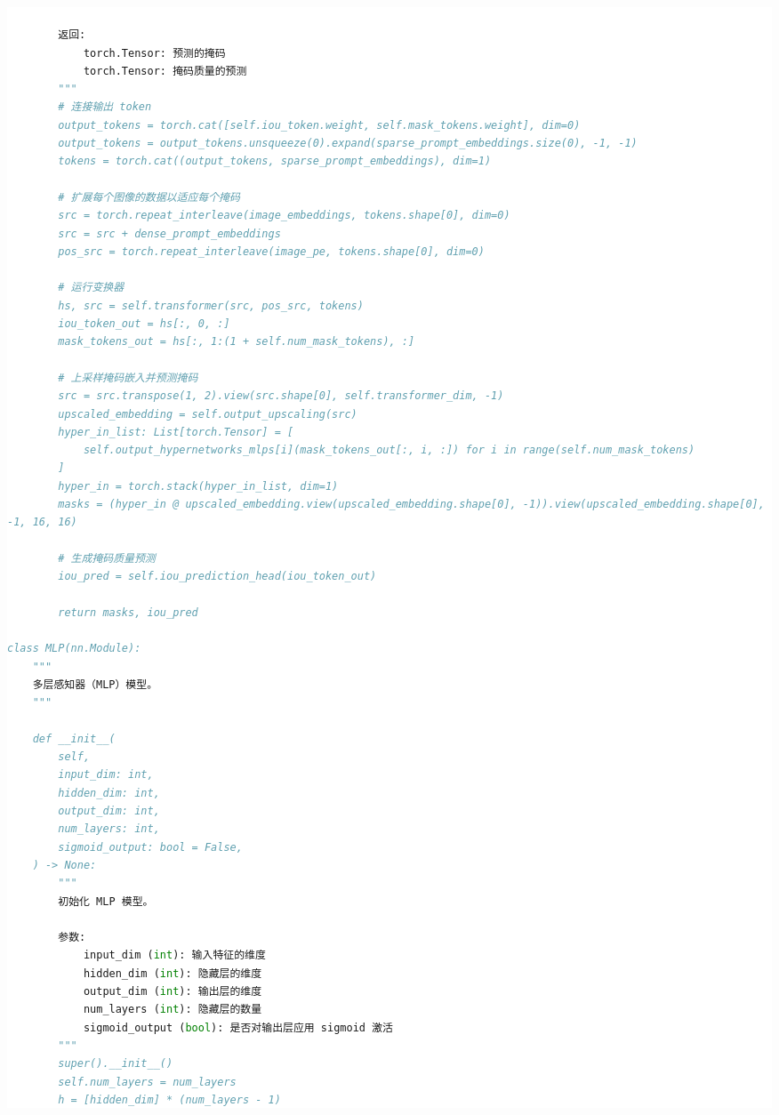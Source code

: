 ```python

        返回:
            torch.Tensor: 预测的掩码
            torch.Tensor: 掩码质量的预测
        """
        # 连接输出 token
        output_tokens = torch.cat([self.iou_token.weight, self.mask_tokens.weight], dim=0)
        output_tokens = output_tokens.unsqueeze(0).expand(sparse_prompt_embeddings.size(0), -1, -1)
        tokens = torch.cat((output_tokens, sparse_prompt_embeddings), dim=1)

        # 扩展每个图像的数据以适应每个掩码
        src = torch.repeat_interleave(image_embeddings, tokens.shape[0], dim=0)
        src = src + dense_prompt_embeddings
        pos_src = torch.repeat_interleave(image_pe, tokens.shape[0], dim=0)

        # 运行变换器
        hs, src = self.transformer(src, pos_src, tokens)
        iou_token_out = hs[:, 0, :]
        mask_tokens_out = hs[:, 1:(1 + self.num_mask_tokens), :]

        # 上采样掩码嵌入并预测掩码
        src = src.transpose(1, 2).view(src.shape[0], self.transformer_dim, -1)
        upscaled_embedding = self.output_upscaling(src)
        hyper_in_list: List[torch.Tensor] = [
            self.output_hypernetworks_mlps[i](mask_tokens_out[:, i, :]) for i in range(self.num_mask_tokens)
        ]
        hyper_in = torch.stack(hyper_in_list, dim=1)
        masks = (hyper_in @ upscaled_embedding.view(upscaled_embedding.shape[0], -1)).view(upscaled_embedding.shape[0], -1, 16, 16)

        # 生成掩码质量预测
        iou_pred = self.iou_prediction_head(iou_token_out)

        return masks, iou_pred

class MLP(nn.Module):
    """
    多层感知器（MLP）模型。
    """

    def __init__(
        self,
        input_dim: int,
        hidden_dim: int,
        output_dim: int,
        num_layers: int,
        sigmoid_output: bool = False,
    ) -> None:
        """
        初始化 MLP 模型。

        参数:
            input_dim (int): 输入特征的维度
            hidden_dim (int): 隐藏层的维度
            output_dim (int): 输出层的维度
            num_layers (int): 隐藏层的数量
            sigmoid_output (bool): 是否对输出层应用 sigmoid 激活
        """
        super().__init__()
        self.num_layers = num_layers
        h = [hidden_dim] * (num_layers - 1)
```